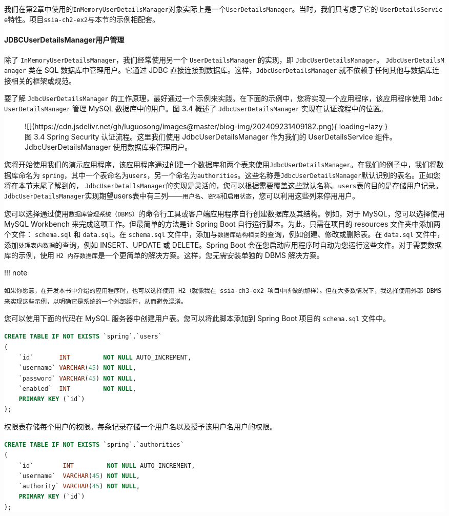 我们在第2章中使用的`InMemoryUserDetailsManager`对象实际上是一个`UserDetailsManager`。当时，我们只考虑了它的
`UserDetailsService`特性。项目`ssia-ch2-ex2`与本节的示例相配套。

#### JDBCUserDetailsManager用户管理

除了 `InMemoryUserDetailsManager`，我们经常使用另一个 `UserDetailsManager` 的实现，即 `JdbcUserDetailsManager`。
`JdbcUserDetailsManager` 类在 SQL 数据库中管理用户。它通过 JDBC 直接连接到数据库。这样，`JdbcUserDetailsManager`
就不依赖于任何其他与数据库连接相关的框架或规范。

要了解 `JdbcUserDetailsManager` 的工作原理，最好通过一个示例来实践。在下面的示例中，您将实现一个应用程序，该应用程序使用
`JdbcUserDetailsManager` 管理 MySQL 数据库中的用户。图 3.4 概述了 `JdbcUserDetailsManager` 实现在认证流程中的位置。

<figure markdown="span">
  ![](https://cdn.jsdelivr.net/gh/luguosong/images@master/blog-img/202409231409182.png){ loading=lazy }
  <figcaption>图 3.4 Spring Security 认证流程。这里我们使用 JdbcUserDetailsManager 作为我们的 UserDetailsService 组件。JdbcUserDetailsManager 使用数据库来管理用户。</figcaption>
</figure>

您将开始使用我们的演示应用程序，该应用程序通过创建一个数据库和两个表来使用`JdbcUserDetailsManager`。在我们的例子中，我们将数据库命名为
`spring`，其中一个表命名为`users`，另一个命名为`authorities`。这些名称是`JdbcUserDetailsManager`默认识别的表名。正如您将在本节末尾了解到的，
`JdbcUserDetailsManager`的实现是灵活的，您可以根据需要覆盖这些默认名称。`users`表的目的是存储用户记录。
`JdbcUserDetailsManager`实现期望users表中有三列——`用户名`、`密码`和`启用状态`，您可以利用这些列来停用用户。

您可以选择通过使用`数据库管理系统（DBMS）`的命令行工具或客户端应用程序自行创建数据库及其结构。例如，对于 MySQL，您可以选择使用
MySQL Workbench 来完成这项工作。但最简单的方法是让 Spring Boot 自行运行脚本。为此，只需在项目的 resources 文件夹中添加两个文件：
`schema.sql` 和 `data.sql`。在 `schema.sql` 文件中，添加与`数据库结构相关`的查询，例如创建、修改或删除表。在 `data.sql`
文件中，添加`处理表内数据`的查询，例如 INSERT、UPDATE 或 DELETE。Spring Boot 会在您启动应用程序时自动为您运行这些文件。对于需要数据库的示例，使用
`H2 内存数据库`是一个更简单的解决方案。这样，您无需安装单独的 DBMS 解决方案。

!!! note

	如果你愿意，在开发本书中介绍的应用程序时，也可以选择使用 H2（就像我在 ssia-ch3-ex2 项目中所做的那样）。但在大多数情况下，我选择使用外部 DBMS 来实现这些示例，以明确它是系统的一个外部组件，从而避免混淆。

您可以使用下面的代码在 MySQL 服务器中创建用户表。您可以将此脚本添加到 Spring Boot 项目的 `schema.sql` 文件中。

```sql title="清单 3.16 创建用户表的 SQL 查询"
CREATE TABLE IF NOT EXISTS `spring`.`users`
(
    `id`       INT         NOT NULL AUTO_INCREMENT,
    `username` VARCHAR(45) NOT NULL,
    `password` VARCHAR(45) NOT NULL,
    `enabled`  INT         NOT NULL,
    PRIMARY KEY (`id`)
);
```

权限表存储每个用户的权限。每条记录存储一个用户名以及授予该用户名用户的权限。

```sql title="清单 3.17 创建 authorities 表的 SQL 查询"
CREATE TABLE IF NOT EXISTS `spring`.`authorities`
(
    `id`        INT         NOT NULL AUTO_INCREMENT,
    `username`  VARCHAR(45) NOT NULL,
    `authority` VARCHAR(45) NOT NULL,
    PRIMARY KEY (`id`)
);
```
